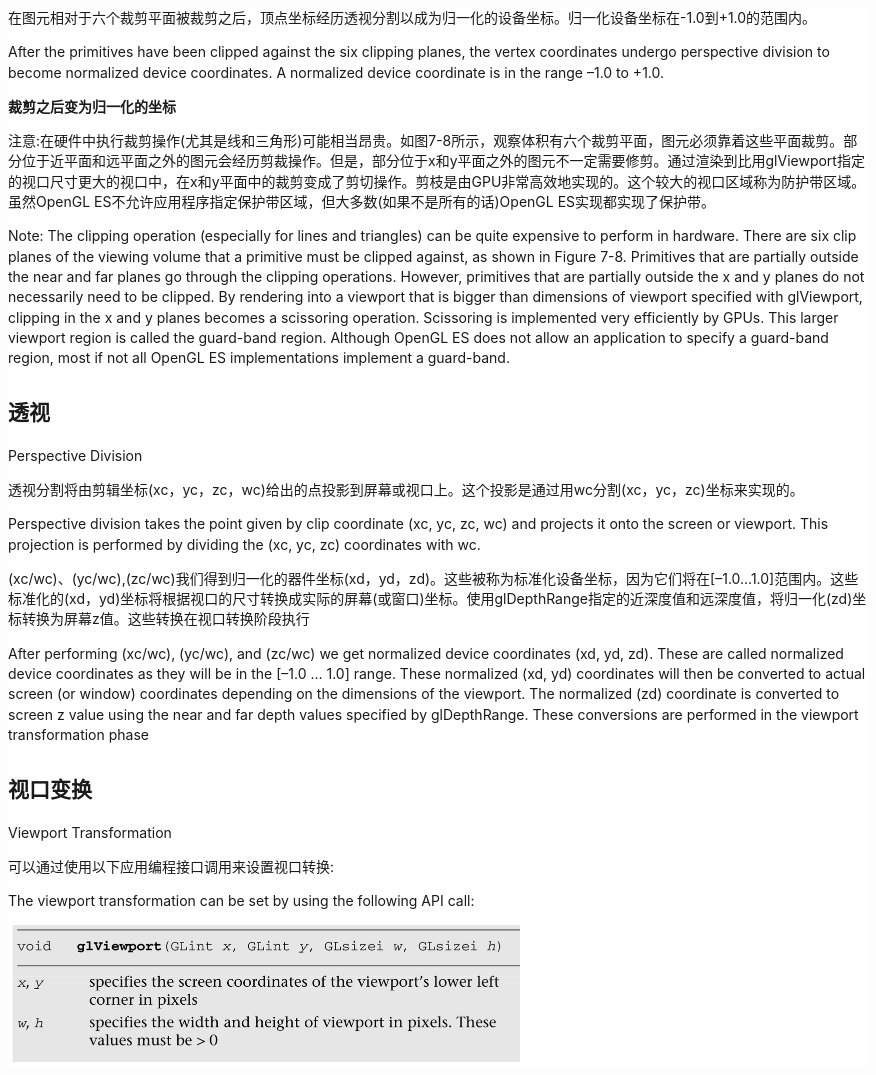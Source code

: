 在图元相对于六个裁剪平面被裁剪之后，顶点坐标经历透视分割以成为归一化的设备坐标。归一化设备坐标在-1.0到+1.0的范围内。

After the primitives have been clipped against the six clipping planes, the  vertex coordinates undergo perspective division to become normalized device  coordinates. A normalized device coordinate is in the range –1.0 to  +1.0.

**裁剪之后变为归一化的坐标**

注意:在硬件中执行裁剪操作(尤其是线和三角形)可能相当昂贵。如图7-8所示，观察体积有六个裁剪平面，图元必须靠着这些平面裁剪。部分位于近平面和远平面之外的图元会经历剪裁操作。但是，部分位于x和y平面之外的图元不一定需要修剪。通过渲染到比用glViewport指定的视口尺寸更大的视口中，在x和y平面中的裁剪变成了剪切操作。剪枝是由GPU非常高效地实现的。这个较大的视口区域称为防护带区域。虽然OpenGL  ES不允许应用程序指定保护带区域，但大多数(如果不是所有的话)OpenGL ES实现都实现了保护带。

Note: The clipping operation (especially for lines and triangles) can be quite  expensive to perform in hardware. There are six clip planes of the viewing  volume that a primitive must be clipped against, as shown in Figure 7-8.  Primitives that are partially outside the near and far planes go through the  clipping operations. However, primitives that are partially outside the x and y  planes do not necessarily need to be clipped. By rendering into a viewport that  is bigger than dimensions of viewport specified with glViewport, clipping in the  x and y planes becomes a scissoring operation. Scissoring is implemented very  efficiently by GPUs. This larger viewport region is called the guard-band  region. Although OpenGL ES does not allow an application to specify a guard-band  region, most if not all OpenGL ES implementations implement a  guard-band.

## 透视

Perspective Division

透视分割将由剪辑坐标(xc，yc，zc，wc)给出的点投影到屏幕或视口上。这个投影是通过用wc分割(xc，yc，zc)坐标来实现的。

Perspective division takes the point given by clip coordinate (xc, yc, zc, wc)  and projects it onto the screen or viewport. This projection is performed by  dividing the (xc, yc, zc) coordinates with wc.

(xc/wc)、(yc/wc),(zc/wc)我们得到归一化的器件坐标(xd，yd，zd)。这些被称为标准化设备坐标，因为它们将在[–1.0…1.0]范围内。这些标准化的(xd，yd)坐标将根据视口的尺寸转换成实际的屏幕(或窗口)坐标。使用glDepthRange指定的近深度值和远深度值，将归一化(zd)坐标转换为屏幕z值。这些转换在视口转换阶段执行

After performing (xc/wc), (yc/wc), and (zc/wc) we get normalized device coordinates (xd, yd, zd). These are  called normalized device coordinates as they will be in the [–1.0 … 1.0] range.  These normalized (xd, yd) coordinates will then be converted to actual screen  (or window) coordinates depending on the dimensions of the viewport. The  normalized (zd) coordinate is converted to screen z value using the near and far  depth values specified by glDepthRange. These conversions are performed in the  viewport transformation phase

## 视口变换

Viewport Transformation

可以通过使用以下应用编程接口调用来设置视口转换:

The viewport transformation can be set by using the following API  call:

<img src="images/image-20210324213212436.png" alt="image-20210324213212436" style="zoom:50%;" />
